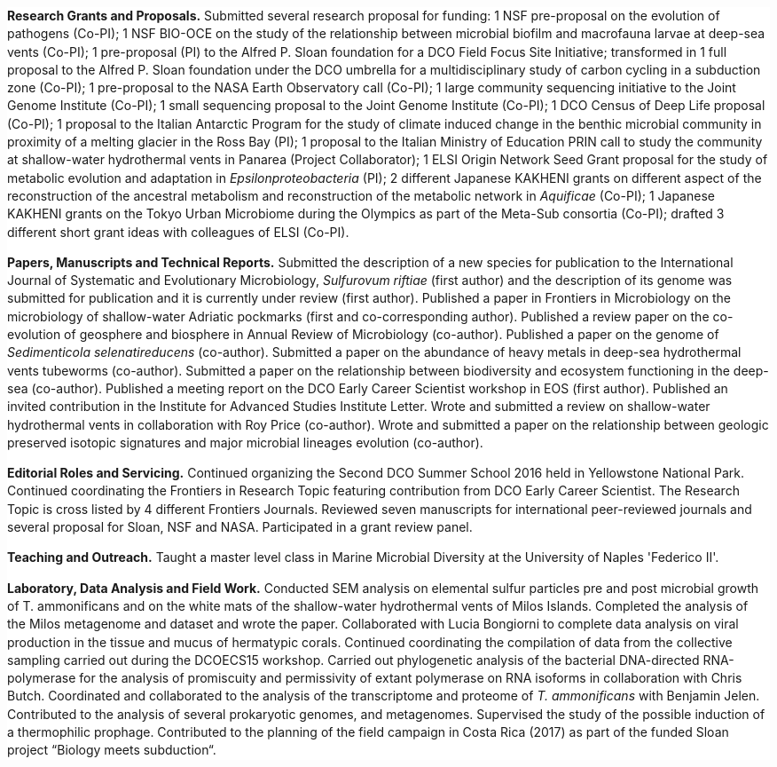 **Research Grants and Proposals.** Submitted several research proposal for funding: 1 NSF pre-proposal on the evolution of pathogens (Co-PI); 1 NSF BIO-OCE on the study of the relationship between microbial biofilm and macrofauna larvae at deep-sea vents (Co-PI); 1 pre-proposal (PI) to the Alfred P. Sloan foundation for a DCO Field Focus Site Initiative; transformed in 1 full proposal to the Alfred P. Sloan foundation under the DCO umbrella for a multidisciplinary study of carbon cycling in a subduction zone (Co-PI); 1 pre-proposal to the NASA Earth Observatory call (Co-PI); 1 large community sequencing initiative to the Joint Genome Institute (Co-PI); 1 small sequencing proposal to the Joint Genome Institute (Co-PI); 1 DCO Census of Deep Life proposal (Co-PI); 1 proposal to the Italian Antarctic Program for the study of climate induced change in the benthic microbial community in proximity of a melting glacier in the Ross Bay (PI); 1 proposal to the Italian Ministry of Education PRIN call to study the community at shallow-water hydrothermal vents in Panarea (Project Collaborator); 1 ELSI Origin Network Seed Grant proposal for the study of metabolic evolution and adaptation in _Epsilonproteobacteria_ (PI); 2 different Japanese KAKHENI grants on different aspect of the reconstruction of the ancestral metabolism and reconstruction of the metabolic network in _Aquificae_ (Co-PI); 1 Japanese KAKHENI grants on the Tokyo Urban Microbiome during the Olympics as part of the Meta-Sub consortia (Co-PI); drafted 3 different short grant ideas with colleagues of ELSI (Co-PI).

**Papers, Manuscripts and Technical Reports.** Submitted the description of a new species for publication to the International Journal of Systematic and Evolutionary Microbiology, _Sulfurovum riftiae_ (first author) and the description of its genome was submitted for publication and it is currently under review (first author). Published a paper in Frontiers in Microbiology on the microbiology of shallow-water Adriatic pockmarks (first and co-corresponding author). Published a review paper on the co-evolution of geosphere and biosphere in Annual Review of Microbiology (co-author). Published a paper on the genome of _Sedimenticola selenatireducens_ (co-author). Submitted a paper on the abundance of heavy metals in deep-sea hydrothermal vents tubeworms (co-author). Submitted a paper on the relationship between biodiversity and ecosystem functioning in the deep-sea (co-author). Published a meeting report on the DCO Early Career Scientist workshop in EOS (first author). Published an invited contribution in the Institute for Advanced Studies Institute Letter. Wrote and submitted a review on shallow-water hydrothermal vents in collaboration with Roy Price (co-author). Wrote and submitted a paper on the relationship between geologic preserved isotopic signatures and major microbial lineages evolution (co-author).

**Editorial Roles and Servicing.** Continued organizing the Second DCO Summer School 2016 held in Yellowstone National Park. Continued coordinating the Frontiers in Research Topic featuring contribution from DCO Early Career Scientist. The Research Topic is cross listed by 4 different Frontiers Journals. Reviewed seven manuscripts for international peer-reviewed journals and several proposal for Sloan, NSF and NASA. Participated in a grant review panel.

**Teaching and Outreach.** Taught a master level class in Marine Microbial Diversity at the University of Naples 'Federico II'.

**Laboratory, Data Analysis and Field Work.** Conducted SEM analysis on elemental sulfur particles pre and post microbial growth of T. ammonificans and on the white mats of the shallow-water hydrothermal vents of Milos Islands. Completed the analysis of the Milos metagenome and dataset and wrote the paper. Collaborated with Lucia Bongiorni to complete data analysis on viral production in the tissue and mucus of hermatypic corals. Continued coordinating the compilation of data from the collective sampling carried out during the DCOECS15 workshop. Carried out phylogenetic analysis of the bacterial DNA-directed RNA-polymerase for the analysis of promiscuity and permissivity of extant polymerase on RNA isoforms in collaboration with Chris Butch. Coordinated and collaborated to the analysis of the transcriptome and proteome of _T. ammonificans_ with Benjamin Jelen. Contributed to the analysis of several prokaryotic genomes, and metagenomes. Supervised the study of the possible induction of a thermophilic prophage. Contributed to the planning of the field campaign in Costa Rica (2017) as part of the funded Sloan project “Biology meets subduction“.
